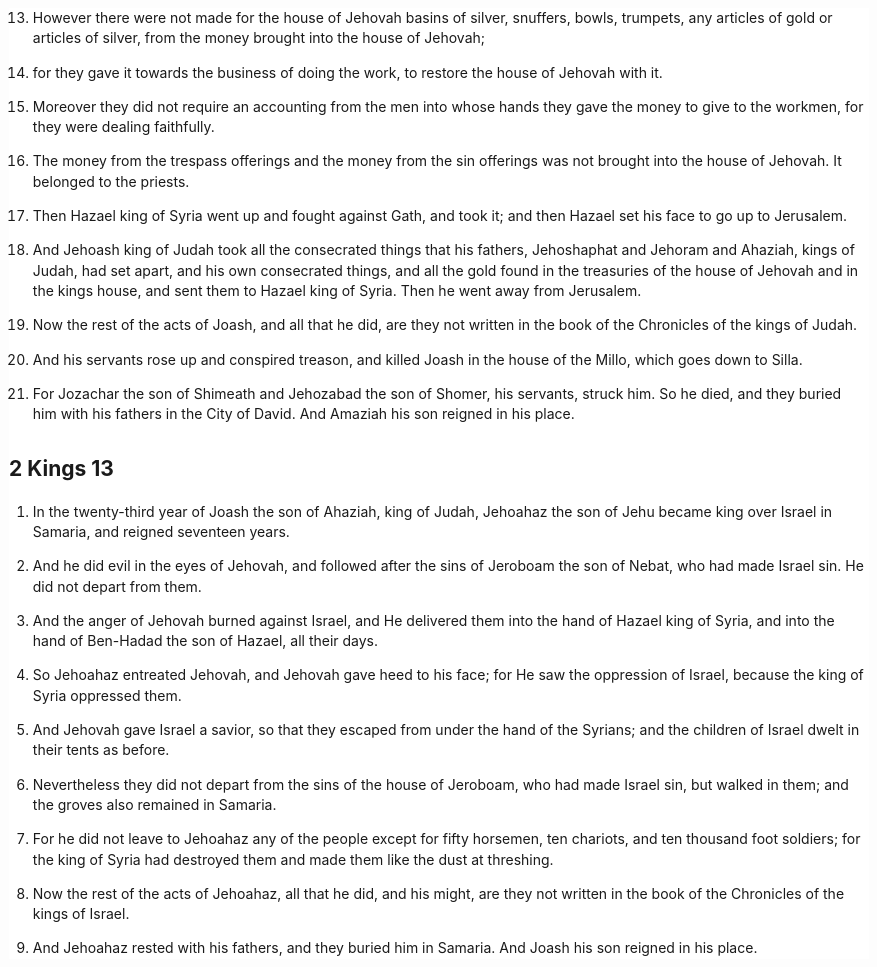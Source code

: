13. However there were not made for the house of Jehovah basins of silver, snuffers, bowls, trumpets, any articles of gold or articles of silver, from the money brought into the house of Jehovah;

14. for they gave it towards the business of doing the work, to restore the house of Jehovah with it.

15. Moreover they did not require an accounting from the men into whose hands they gave the money to give to the workmen, for they were dealing faithfully.

16. The money from the trespass offerings and the money from the sin offerings was not brought into the house of Jehovah. It belonged to the priests.

17. Then Hazael king of Syria went up and fought against Gath, and took it; and then Hazael set his face to go up to Jerusalem.

18. And Jehoash king of Judah took all the consecrated things that his fathers, Jehoshaphat and Jehoram and Ahaziah, kings of Judah, had set apart, and his own consecrated things, and all the gold found in the treasuries of the house of Jehovah and in the kings house, and sent them to Hazael king of Syria. Then he went away from Jerusalem.

19. Now the rest of the acts of Joash, and all that he did, are they not written in the book of the Chronicles of the kings of Judah.

20. And his servants rose up and conspired treason, and killed Joash in the house of the Millo, which goes down to Silla.

21. For Jozachar the son of Shimeath and Jehozabad the son of Shomer, his servants, struck him. So he died, and they buried him with his fathers in the City of David. And Amaziah his son reigned in his place.

## 2 Kings 13

1. In the twenty-third year of Joash the son of Ahaziah, king of Judah, Jehoahaz the son of Jehu became king over Israel in Samaria, and reigned seventeen years.

2. And he did evil in the eyes of Jehovah, and followed after the sins of Jeroboam the son of Nebat, who had made Israel sin. He did not depart from them.

3. And the anger of Jehovah burned against Israel, and He delivered them into the hand of Hazael king of Syria, and into the hand of Ben-Hadad the son of Hazael, all their days.

4. So Jehoahaz entreated Jehovah, and Jehovah gave heed to his face; for He saw the oppression of Israel, because the king of Syria oppressed them.

5. And Jehovah gave Israel a savior, so that they escaped from under the hand of the Syrians; and the children of Israel dwelt in their tents as before.

6. Nevertheless they did not depart from the sins of the house of Jeroboam, who had made Israel sin, but walked in them; and the groves also remained in Samaria.

7. For he did not leave to Jehoahaz any of the people except for fifty horsemen, ten chariots, and ten thousand foot soldiers; for the king of Syria had destroyed them and made them like the dust at threshing.

8. Now the rest of the acts of Jehoahaz, all that he did, and his might, are they not written in the book of the Chronicles of the kings of Israel.

9. And Jehoahaz rested with his fathers, and they buried him in Samaria. And Joash his son reigned in his place.
